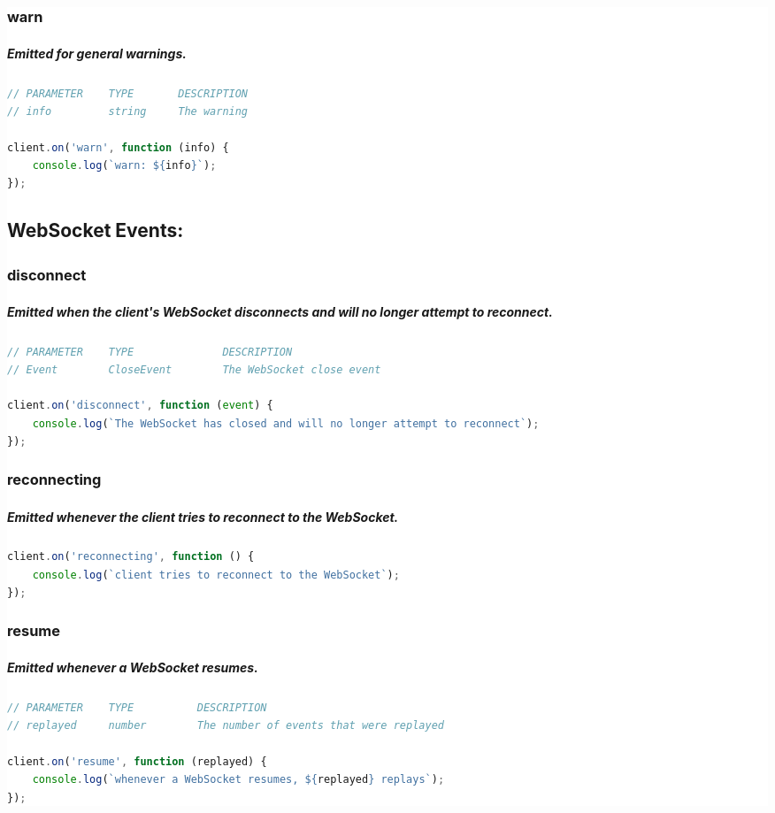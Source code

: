 ### warn

##### Emitted for general warnings.

```js
// PARAMETER    TYPE       DESCRIPTION
// info         string     The warning

client.on('warn', function (info) {
	console.log(`warn: ${info}`);
});
```

## WebSocket Events:

### disconnect

##### Emitted when the client's WebSocket disconnects and will no longer attempt to reconnect.

```js
// PARAMETER    TYPE              DESCRIPTION
// Event        CloseEvent        The WebSocket close event

client.on('disconnect', function (event) {
	console.log(`The WebSocket has closed and will no longer attempt to reconnect`);
});
```

### reconnecting

##### Emitted whenever the client tries to reconnect to the WebSocket.

```js
client.on('reconnecting', function () {
	console.log(`client tries to reconnect to the WebSocket`);
});
```

### resume

##### Emitted whenever a WebSocket resumes.

```js
// PARAMETER    TYPE          DESCRIPTION
// replayed     number        The number of events that were replayed

client.on('resume', function (replayed) {
	console.log(`whenever a WebSocket resumes, ${replayed} replays`);
});
```
